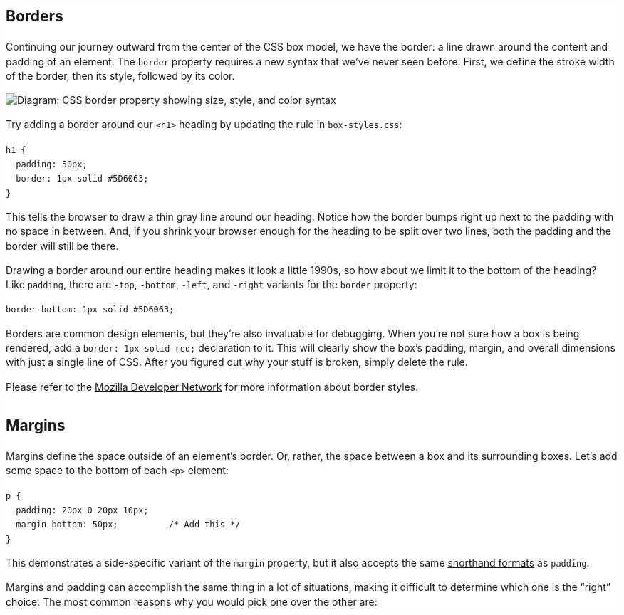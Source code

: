 ## Borders

Continuing our journey outward from the center of the CSS box model, we have the border: a line drawn around the content and padding of an element. The `border` property requires a new syntax that we’ve never seen before. First, we define the stroke width of the border, then its style, followed by its color.

![Diagram: CSS border property showing size, style, and color syntax](/images/html-css/css-border-syntax-d8ba17.png)

Try adding a border around our `<h1>` heading by updating the rule in `box-styles.css`:

```html
h1 {
  padding: 50px;
  border: 1px solid #5D6063;
}
```

This tells the browser to draw a thin gray line around our heading. Notice how the border bumps right up next to the padding with no space in between. And, if you shrink your browser enough for the heading to be split over two lines, both the padding and the border will still be there.

Drawing a border around our entire heading makes it look a little 1990s, so how about we limit it to the bottom of the heading? Like `padding`, there are `-top`, `-bottom`, `-left`, and `-right` variants for the `border` property:

```html
border-bottom: 1px solid #5D6063;
```

Borders are common design elements, but they’re also invaluable for debugging. When you’re not sure how a box is being rendered, add a `border: 1px solid red;` declaration to it. This will clearly show the box’s padding, margin, and overall dimensions with just a single line of CSS. After you figured out why your stuff is broken, simply delete the rule.

Please refer to the [Mozilla Developer Network](https://internetingishard.com/https://developer.mozilla.org/en-US/docs/Web/CSS/border-style) for more information about border styles.

## Margins

Margins define the space outside of an element’s border. Or, rather, the space between a box and its surrounding boxes. Let’s add some space to the bottom of each `<p>` element:

```html
p {
  padding: 20px 0 20px 10px;
  margin-bottom: 50px;          /* Add this */
}
```

This demonstrates a side-specific variant of the `margin` property, but it also accepts the same [shorthand formats](https://internetingishard.com/#shorthand-formats) as `padding`.

Margins and padding can accomplish the same thing in a lot of situations, making it difficult to determine which one is the “right” choice. The most common reasons why you would pick one over the other are:
